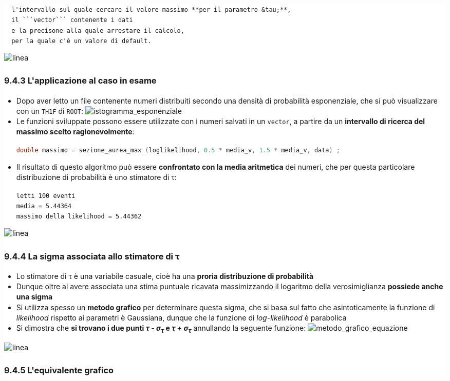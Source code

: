       l'intervallo sul quale cercare il valore massimo **per il parametro &tau;**,
      il ```vector``` contenente i dati
      e la precisone alla quale arrestare il calcolo,
      per la quale c'è un valore di default.

![linea](../immagini/linea.png)

### 9.4.3 L'applicazione al caso in esame

  * Dopo aver letto un file contenente numeri distribuiti secondo una densità di probabilità esponenziale,
    che si può visualizzare con un ```TH1F``` di ```ROOT```:
![istogramma_esponenziale](immagini/istogramma_esponenziale.png)
  * Le funzioni sviluppate possono essere utilizzate 
    con i numeri salvati in un ```vector```,
    a partire da un **intervallo di ricerca del massimo scelto ragionevolmente**:
    ```cpp
    double massimo = sezione_aurea_max (loglikelihood, 0.5 * media_v, 1.5 * media_v, data) ;
    ```
  * Il risultato di questo algoritmo può essere **confrontato con la media aritmetica** 
    dei numeri, che per questa particolare distribuzione di probabilità
    è uno stimatore di &tau;:
    ```
    letti 100 eventi
    media = 5.44364
    massimo della likelihood = 5.44362
    ```

![linea](../immagini/linea.png)

### 9.4.4 La sigma associata allo stimatore di &tau;

  * Lo stimatore di &tau; è una variabile casuale, 
    cioè ha una **proria distribuzione di probabilità**
  * Dunque oltre al avere associata una stima puntuale ricavata massimizzando
    il logaritmo della verosimiglianza
    **possiede anche una sigma**
  * Si utilizza spesso un **metodo grafico** per determinare questa sigma,
    che si basa sul fatto che asintoticamente la funzione di *likelihood* rispetto ai parametri è Gaussiana,
    dunque che la funzione di *log-likelihood* è parabolica
  * Si dimostra che **si trovano i due punti *&tau; - &sigma;<sub>&tau;</sub>* e *&tau; + &sigma;<sub>&tau;</sub>***
    annullando la seguente funzione:
![metodo_grafico_equazione](immagini/metodo_grafico_equazione.png)

![linea](../immagini/linea.png)

### 9.4.5 L'equivalente grafico
